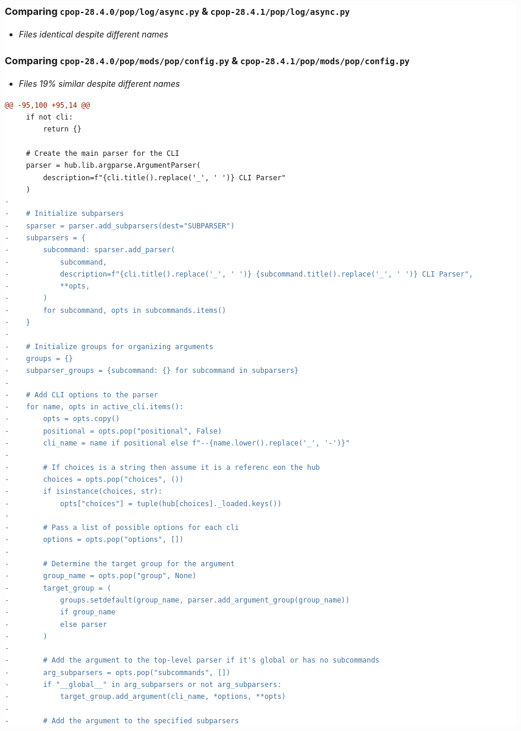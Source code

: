 ### Comparing `cpop-28.4.0/pop/log/async.py` & `cpop-28.4.1/pop/log/async.py`

 * *Files identical despite different names*

### Comparing `cpop-28.4.0/pop/mods/pop/config.py` & `cpop-28.4.1/pop/mods/pop/config.py`

 * *Files 19% similar despite different names*

```diff
@@ -95,100 +95,14 @@
     if not cli:
         return {}
 
     # Create the main parser for the CLI
     parser = hub.lib.argparse.ArgumentParser(
         description=f"{cli.title().replace('_', ' ')} CLI Parser"
     )
-
-    # Initialize subparsers
-    sparser = parser.add_subparsers(dest="SUBPARSER")
-    subparsers = {
-        subcommand: sparser.add_parser(
-            subcommand,
-            description=f"{cli.title().replace('_', ' ')} {subcommand.title().replace('_', ' ')} CLI Parser",
-            **opts,
-        )
-        for subcommand, opts in subcommands.items()
-    }
-
-    # Initialize groups for organizing arguments
-    groups = {}
-    subparser_groups = {subcommand: {} for subcommand in subparsers}
-
-    # Add CLI options to the parser
-    for name, opts in active_cli.items():
-        opts = opts.copy()
-        positional = opts.pop("positional", False)
-        cli_name = name if positional else f"--{name.lower().replace('_', '-')}"
-
-        # If choices is a string then assume it is a referenc eon the hub
-        choices = opts.pop("choices", ())
-        if isinstance(choices, str):
-            opts["choices"] = tuple(hub[choices]._loaded.keys())
-
-        # Pass a list of possible options for each cli
-        options = opts.pop("options", [])
-
-        # Determine the target group for the argument
-        group_name = opts.pop("group", None)
-        target_group = (
-            groups.setdefault(group_name, parser.add_argument_group(group_name))
-            if group_name
-            else parser
-        )
-
-        # Add the argument to the top-level parser if it's global or has no subcommands
-        arg_subparsers = opts.pop("subcommands", [])
-        if "__global__" in arg_subparsers or not arg_subparsers:
-            target_group.add_argument(cli_name, *options, **opts)
-
-        # Add the argument to the specified subparsers
```